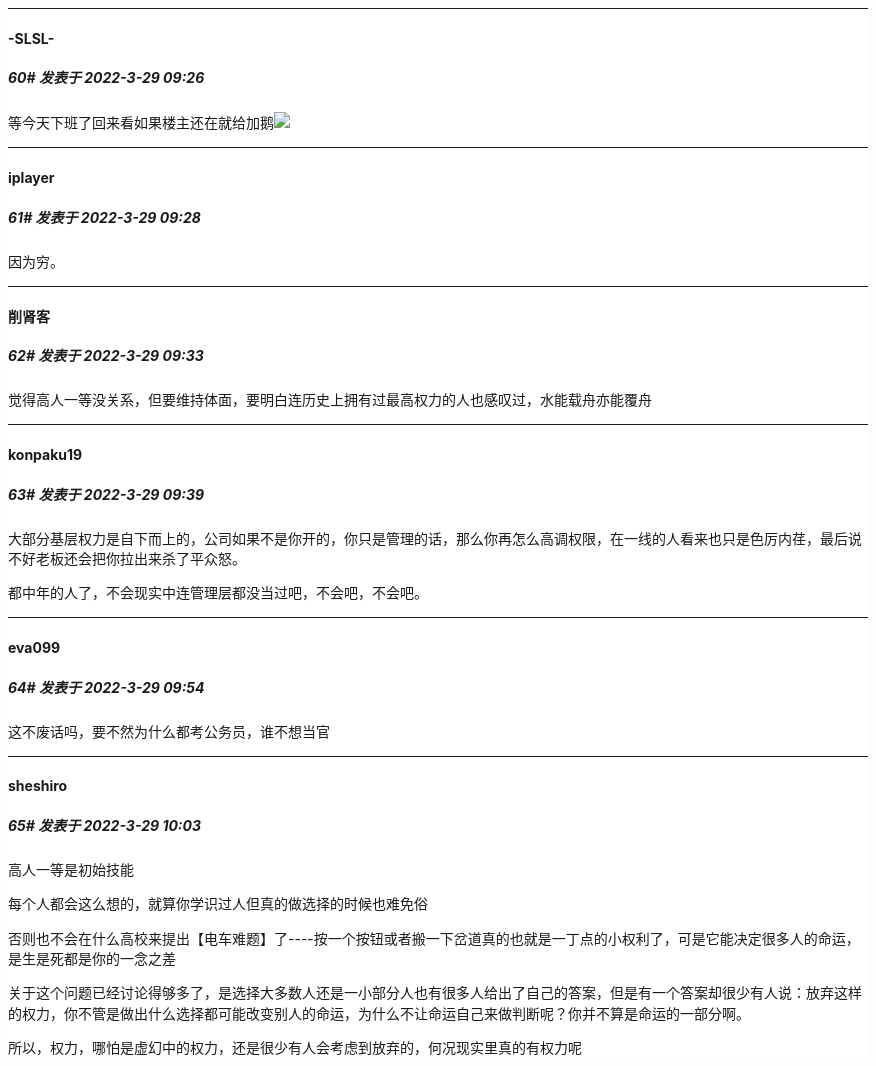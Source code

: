 *****

####  -SLSL-  
##### 60#       发表于 2022-3-29 09:26

等今天下班了回来看如果楼主还在就给加鹅<img src="https://static.saraba1st.com/image/smiley/face2017/044.png" referrerpolicy="no-referrer">



*****

####  iplayer  
##### 61#       发表于 2022-3-29 09:28

因为穷。

*****

####  削肾客  
##### 62#       发表于 2022-3-29 09:33

觉得高人一等没关系，但要维持体面，要明白连历史上拥有过最高权力的人也感叹过，水能载舟亦能覆舟

*****

####  konpaku19  
##### 63#       发表于 2022-3-29 09:39

大部分基层权力是自下而上的，公司如果不是你开的，你只是管理的话，那么你再怎么高调权限，在一线的人看来也只是色厉内荏，最后说不好老板还会把你拉出来杀了平众怒。

都中年的人了，不会现实中连管理层都没当过吧，不会吧，不会吧。



*****

####  eva099  
##### 64#       发表于 2022-3-29 09:54

这不废话吗，要不然为什么都考公务员，谁不想当官

*****

####  sheshiro  
##### 65#       发表于 2022-3-29 10:03

高人一等是初始技能

每个人都会这么想的，就算你学识过人但真的做选择的时候也难免俗

否则也不会在什么高校来提出【电车难题】了----按一个按钮或者搬一下岔道真的也就是一丁点的小权利了，可是它能决定很多人的命运，是生是死都是你的一念之差

关于这个问题已经讨论得够多了，是选择大多数人还是一小部分人也有很多人给出了自己的答案，但是有一个答案却很少有人说：放弃这样的权力，你不管是做出什么选择都可能改变别人的命运，为什么不让命运自己来做判断呢？你并不算是命运的一部分啊。

所以，权力，哪怕是虚幻中的权力，还是很少有人会考虑到放弃的，何况现实里真的有权力呢
